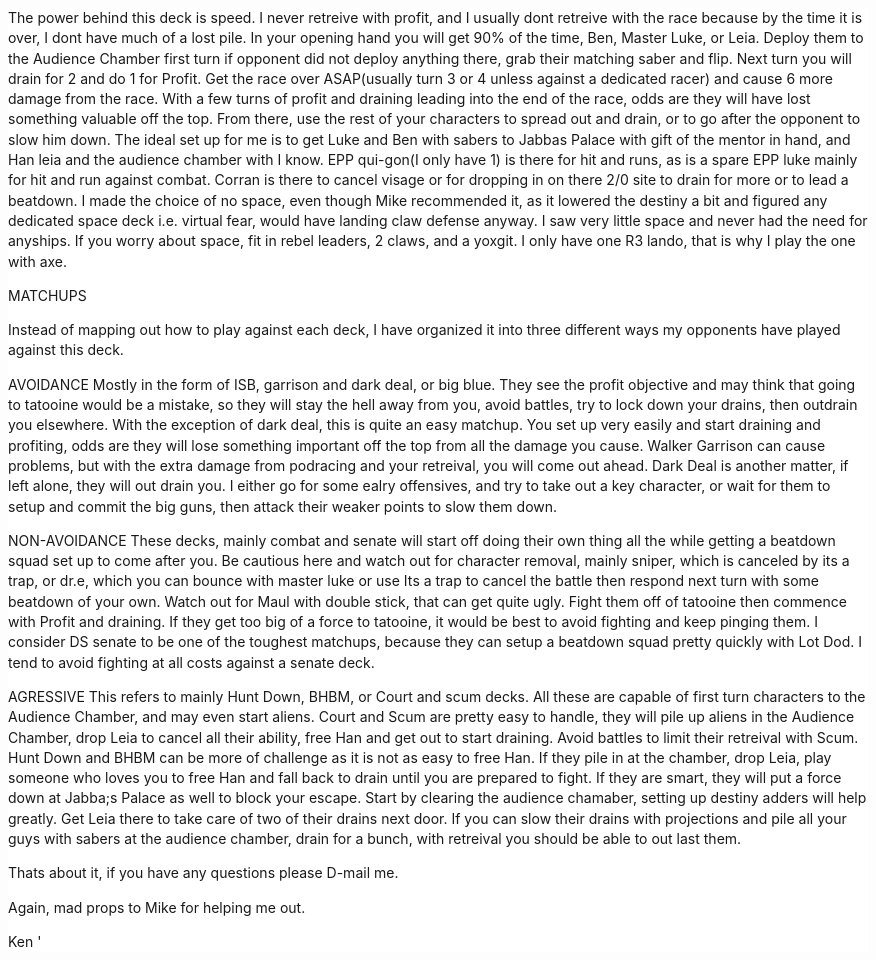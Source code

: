 The power behind this deck is speed.  I never retreive with profit, and I usually dont retreive with the race because by the time it is over, I dont have much of a lost pile.  In your opening hand you will get 90% of the time, Ben, Master Luke, or Leia.  Deploy them to the Audience Chamber first turn if opponent did not deploy anything there, grab their matching saber and flip.  Next turn you will drain for 2 and do 1 for Profit.  Get the race over ASAP(usually turn 3 or 4 unless against a dedicated racer) and cause 6 more damage from the race.  With a few turns of profit and draining leading into the end of the race, odds are they will have lost something valuable off the top.  From there, use the rest of your characters to spread out and drain, or to go after the opponent to slow him down.  The ideal set up for me is to get Luke and Ben with sabers to Jabbas Palace with gift of the mentor in hand, and Han leia and the audience chamber with I know.  EPP qui-gon(I only have 1) is there for hit and runs, as is a spare EPP luke mainly for hit and run against combat.  Corran is there to cancel visage or for dropping in on there 2/0 site to drain for more or to lead a beatdown.  I made the choice of no space, even though Mike recommended it, as it lowered the destiny a bit and figured any dedicated space deck i.e. virtual fear, would have landing claw defense anyway.  I saw very little space and never had the need for anyships.  If you worry about space, fit in rebel leaders, 2 claws, and a yoxgit.  I only have one R3 lando, that is why I play the one with axe.




MATCHUPS

Instead of mapping out how to play against each deck, I have organized it into three different ways my opponents have played against this deck.  

AVOIDANCE  Mostly in the form of ISB, garrison and dark deal, or big blue.  They see the profit objective and may think that going to tatooine would be a mistake, so they will stay the hell away from you, avoid battles, try to lock down your drains, then outdrain you elsewhere.  With the exception of dark deal, this is quite an easy matchup.  You set up very easily and start draining and profiting, odds are they will lose something important off the top from all the damage you cause.  Walker Garrison can cause problems, but with the extra damage from podracing and your retreival, you will come out ahead.  Dark Deal is another matter, if left alone, they will out drain you.  I either go for some ealry offensives, and try to take out a key character, or wait for them to setup and commit the big guns, then attack their weaker points to slow them down.

NON-AVOIDANCE  These decks, mainly combat and senate will start off doing their own thing all the while getting a beatdown squad set up to come after you.  Be cautious here and watch out for character removal, mainly sniper, which is canceled by its a trap, or dr.e, which you can bounce with master luke or use Its a trap to cancel the battle then respond next turn with some beatdown of your own.  Watch out for Maul with double stick, that can get quite ugly.  Fight them off of tatooine then commence with Profit and draining.  If they get too big of a force to tatooine, it would be best to avoid fighting and keep pinging them.  I consider DS senate to be one of the toughest matchups, because they can setup a beatdown squad pretty quickly with Lot Dod.  I tend to avoid fighting at all costs against a senate deck.

AGRESSIVE  This refers to mainly Hunt Down, BHBM, or Court and scum decks.  All these are capable of first turn characters to the Audience Chamber, and may even start aliens.  Court and Scum are pretty easy to handle, they will pile up aliens in the Audience Chamber, drop Leia to cancel all their ability, free Han and get out to start draining.  Avoid battles to limit their retreival with Scum.  Hunt Down and BHBM can be more of challenge as it is not as easy to free Han.  If they pile in at the chamber, drop Leia, play someone who loves you  to free Han and fall back to drain until you are prepared to fight.  If they are smart, they will put a force down at Jabba;s Palace as well to block your escape.  Start by clearing the audience chamaber, setting up destiny adders will help greatly.  Get Leia there to take care of two of their drains next door.  If you can slow their drains with projections and pile all your guys with sabers at the audience chamber, drain for a bunch, with retreival you should be able to out last them.


Thats about it, if you have any questions please D-mail me.

Again, mad props to Mike for helping me out.

Ken    '
